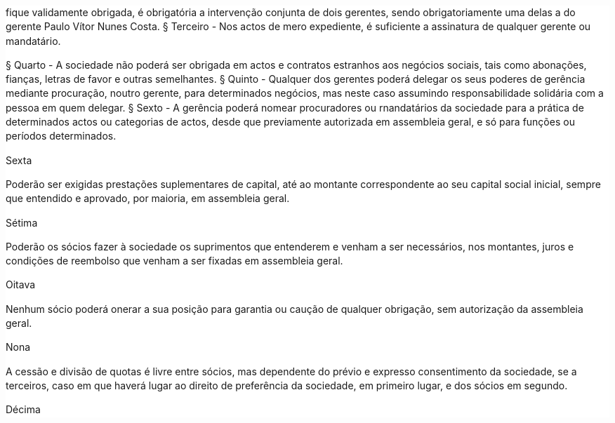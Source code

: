 fique validamente obrigada, é obrigatória a intervenção
conjunta de dois gerentes, sendo obrigatoriamente uma delas
a do gerente Paulo Vítor Nunes Costa.
§ Terceiro - Nos actos de mero expediente, é suficiente a
assinatura de qualquer gerente ou mandatário.



§ Quarto - A sociedade não poderá ser obrigada em actos
e contratos estranhos aos negócios sociais, tais como
abonações, fianças, letras de favor e outras semelhantes.
§ Quinto - Qualquer dos gerentes poderá delegar os seus
poderes de gerência mediante procuração, noutro gerente,
para determinados negócios, mas neste caso assumindo
responsabilidade solidária com a pessoa em quem delegar.
§ Sexto - A gerência poderá nomear procuradores ou
rnandatários da sociedade para a prática de determinados
actos ou categorias de actos, desde que previamente
autorizada em assembleia geral, e só para funções ou
períodos determinados.


Sexta


Poderão ser exigidas prestações suplementares de capital,
até ao montante correspondente ao seu capital social inicial,
sempre que entendido e aprovado, por maioria, em
assembleia geral.


Sétima


Poderão os sócios fazer à sociedade os suprimentos que
entenderem e venham a ser necessários, nos montantes, juros
e condições de reembolso que venham a ser fixadas em
assembleia geral.


Oitava


Nenhum sócio poderá onerar a sua posição para garantia
ou caução de qualquer obrigação, sem autorização da
assembleia geral.


Nona


A cessão e divisão de quotas é livre entre sócios, mas
dependente do prévio e expresso consentimento da
sociedade, se a terceiros, caso em que haverá lugar ao direito
de preferência da sociedade, em primeiro lugar, e dos sócios
em segundo.


Décima


